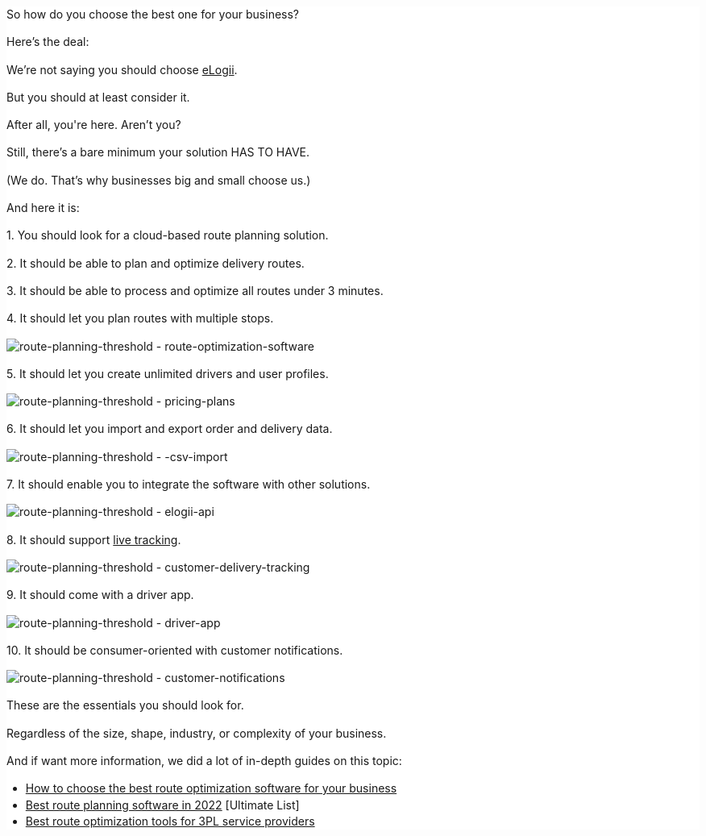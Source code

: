 So how do you choose the best one for your business?

Here’s the deal:

We’re not saying you should choose [eLogii](https://elogii.com/).

But you should at least consider it.

After all, you're here. Aren’t you?

Still, there’s a bare minimum your solution HAS TO HAVE.

(We do. That’s why businesses big and small choose us.)

And here it is:

1\. You should look for a cloud-based route planning solution.

2\. It should be able to plan and optimize delivery routes.

3\. It should be able to process and optimize all routes under 3 minutes.

4\. It should let you plan routes with multiple stops.

![route-planning-threshold - route-optimization-software](/blog/uploads/route-planning-threshold-route-optimization-software.png "route-planning-threshold - route-optimization-software")

5\. It should let you create unlimited drivers and user profiles.

![route-planning-threshold - pricing-plans](/blog/uploads/route-planning-threshold-pricing-plans.png "route-planning-threshold - pricing-plans")

6\. It should let you import and export order and delivery data.

![route-planning-threshold - -csv-import](/blog/uploads/route-planning-threshold-csv-import.png "route-planning-threshold - -csv-import")

7\. It should enable you to integrate the software with other solutions.

![route-planning-threshold - elogii-api](/blog/uploads/route-planning-threshold-elogii-api.png "route-planning-threshold - elogii-api")

8\. It should support [live tracking](https://elogii.com/blog/elogii-last-mile-tracking/).

![route-planning-threshold - customer-delivery-tracking](/blog/uploads/route-planning-threshold-customer-delivery-tracking.png "route-planning-threshold - customer-delivery-tracking")

9\. It should come with a driver app.

![route-planning-threshold - driver-app](/blog/uploads/route-planning-threshold-driver-app.png "route-planning-threshold - driver-app")

10\. It should be consumer-oriented with customer notifications.

![route-planning-threshold - customer-notifications](/blog/uploads/route-planning-threshold-customer-notifications.png "route-planning-threshold - customer-notifications")

These are the essentials you should look for.

Regardless of the size, shape, industry, or complexity of your business.

And if want more information, we did a lot of in-depth guides on this topic:

* [How to choose the best route optimization software for your business](https://elogii.com/blog/vehicle-route-optimization-software/)
* [Best route planning software in 2022](https://elogii.com/blog/route-planning-software/) \[Ultimate List\]
* [Best route optimization tools for 3PL service providers](https://elogii.com/blog/route-optimization-software-3pl/)
